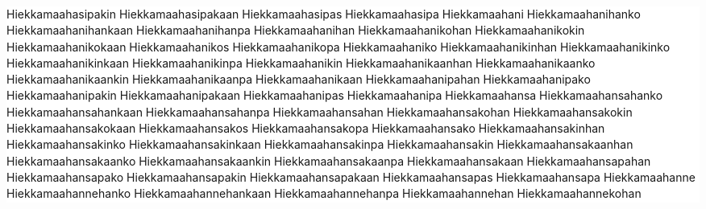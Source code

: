 Hiekkamaahasipakin
Hiekkamaahasipakaan
Hiekkamaahasipas
Hiekkamaahasipa
Hiekkamaahani
Hiekkamaahanihanko
Hiekkamaahanihankaan
Hiekkamaahanihanpa
Hiekkamaahanihan
Hiekkamaahanikohan
Hiekkamaahanikokin
Hiekkamaahanikokaan
Hiekkamaahanikos
Hiekkamaahanikopa
Hiekkamaahaniko
Hiekkamaahanikinhan
Hiekkamaahanikinko
Hiekkamaahanikinkaan
Hiekkamaahanikinpa
Hiekkamaahanikin
Hiekkamaahanikaanhan
Hiekkamaahanikaanko
Hiekkamaahanikaankin
Hiekkamaahanikaanpa
Hiekkamaahanikaan
Hiekkamaahanipahan
Hiekkamaahanipako
Hiekkamaahanipakin
Hiekkamaahanipakaan
Hiekkamaahanipas
Hiekkamaahanipa
Hiekkamaahansa
Hiekkamaahansahanko
Hiekkamaahansahankaan
Hiekkamaahansahanpa
Hiekkamaahansahan
Hiekkamaahansakohan
Hiekkamaahansakokin
Hiekkamaahansakokaan
Hiekkamaahansakos
Hiekkamaahansakopa
Hiekkamaahansako
Hiekkamaahansakinhan
Hiekkamaahansakinko
Hiekkamaahansakinkaan
Hiekkamaahansakinpa
Hiekkamaahansakin
Hiekkamaahansakaanhan
Hiekkamaahansakaanko
Hiekkamaahansakaankin
Hiekkamaahansakaanpa
Hiekkamaahansakaan
Hiekkamaahansapahan
Hiekkamaahansapako
Hiekkamaahansapakin
Hiekkamaahansapakaan
Hiekkamaahansapas
Hiekkamaahansapa
Hiekkamaahanne
Hiekkamaahannehanko
Hiekkamaahannehankaan
Hiekkamaahannehanpa
Hiekkamaahannehan
Hiekkamaahannekohan